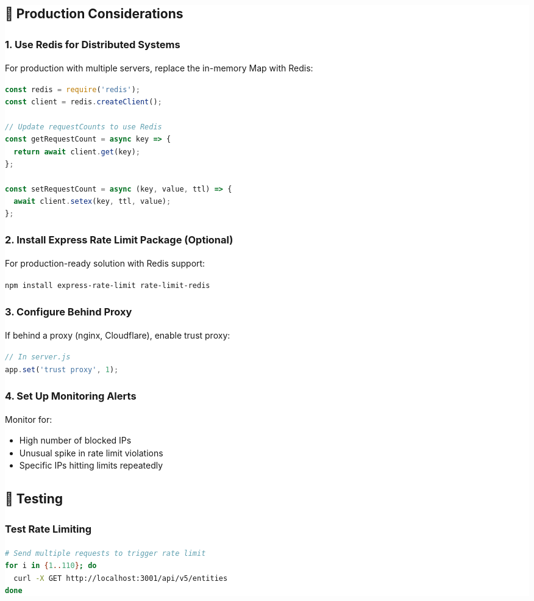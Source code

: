 ## 🚨 Production Considerations

### 1. Use Redis for Distributed Systems

For production with multiple servers, replace the in-memory Map with Redis:

```javascript
const redis = require('redis');
const client = redis.createClient();

// Update requestCounts to use Redis
const getRequestCount = async key => {
  return await client.get(key);
};

const setRequestCount = async (key, value, ttl) => {
  await client.setex(key, ttl, value);
};
```

### 2. Install Express Rate Limit Package (Optional)

For production-ready solution with Redis support:

```bash
npm install express-rate-limit rate-limit-redis
```

### 3. Configure Behind Proxy

If behind a proxy (nginx, Cloudflare), enable trust proxy:

```javascript
// In server.js
app.set('trust proxy', 1);
```

### 4. Set Up Monitoring Alerts

Monitor for:

- High number of blocked IPs
- Unusual spike in rate limit violations
- Specific IPs hitting limits repeatedly

## 🧪 Testing

### Test Rate Limiting

```bash
# Send multiple requests to trigger rate limit
for i in {1..110}; do
  curl -X GET http://localhost:3001/api/v5/entities
done
```
